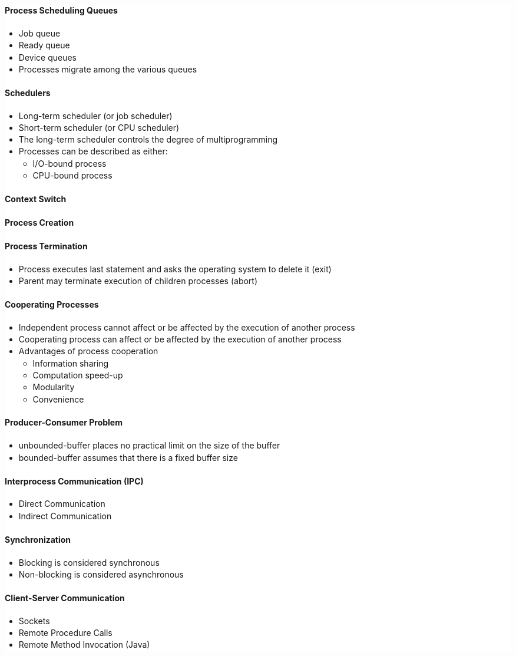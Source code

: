#### Process Scheduling Queues

- Job queue
- Ready queue
- Device queues
- Processes migrate among the various queues

#### Schedulers

- Long-term scheduler (or job scheduler) 
- Short-term scheduler (or CPU scheduler)
- The long-term scheduler controls the degree of multiprogramming
- Processes can be described as either:
    - I/O-bound process
    - CPU-bound process

#### Context Switch

#### Process Creation

#### Process Termination

- Process executes last statement and asks the operating system to delete it (exit)
-  Parent may terminate execution of children processes (abort)

#### Cooperating Processes

- Independent process cannot affect or be affected by the execution of another process
- Cooperating process can affect or be affected by the execution of another process
- Advantages of process cooperation
    - Information sharing 
    - Computation speed-up
    - Modularity
    - Convenience

#### Producer-Consumer Problem

- unbounded-buffer places no practical limit on the size of the buffer
- bounded-buffer assumes that there is a fixed buffer size

#### Interprocess Communication (IPC)

- Direct Communication
- Indirect Communication

#### Synchronization

- Blocking is considered synchronous
- Non-blocking is considered asynchronous

#### Client-Server Communication

- Sockets
- Remote Procedure Calls
- Remote Method Invocation (Java)
